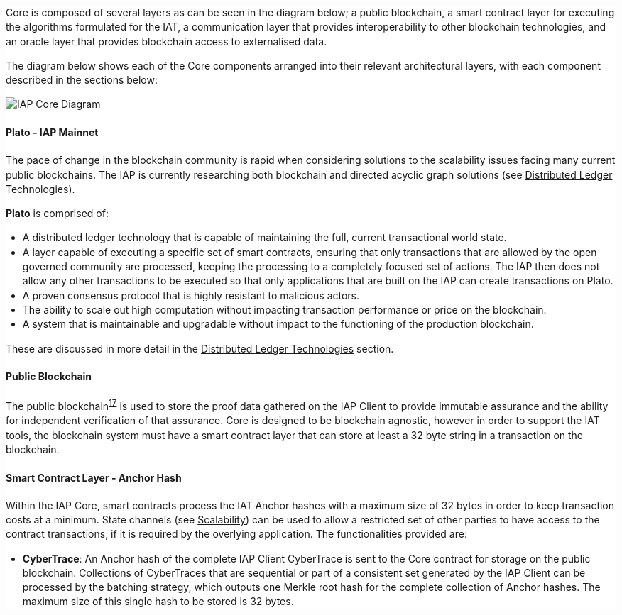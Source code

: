 Core is composed of several layers as can be seen in the diagram below; a public blockchain, a smart contract layer for executing the algorithms formulated for the IAT, a communication layer that provides interoperability to other blockchain technologies, and an oracle layer that provides blockchain access to externalised data.

The diagram below shows each of the Core components arranged into their relevant architectural layers, with each component described in the sections below:

![IAP Core Diagram](../img/whitepapers/iap-core.png)

#### Plato - IAP Mainnet

The pace of change in the blockchain community is rapid when considering solutions to the scalability issues facing many current public blockchains. The IAP  is currently researching both blockchain and directed acyclic graph solutions (see [Distributed Ledger Technologies](#distributed-ledger-technologies)).

**Plato** is comprised of:

- A distributed ledger technology that is capable of maintaining the full, current transactional world state.
- A layer capable of executing a specific set of smart contracts, ensuring that only transactions that are allowed by the open governed community are processed, keeping the processing to a completely focused set of actions. The IAP then does not allow any other transactions to be executed so that only applications that are built on the IAP can create transactions on Plato.
- A proven consensus protocol that is highly resistant to malicious actors.
- The ability to scale out high computation without impacting transaction performance or price on the blockchain.
- A system that is maintainable and upgradable without impact to the functioning of the production blockchain.

These are discussed in more detail in the [Distributed Ledger Technologies](#distributed-ledger-technologies) section.

#### Public Blockchain

The public blockchain<sup>[17](#17)</sup> is used to store the proof data gathered on the IAP Client to provide immutable assurance and the ability for independent verification of that assurance. Core is designed to be blockchain agnostic, however in order to support the IAT tools, the blockchain system must have a smart contract layer that can store at least a 32 byte string in a transaction on the blockchain.

#### Smart Contract Layer - Anchor Hash

Within the IAP Core, smart contracts process the IAT Anchor hashes with a maximum size of 32 bytes in order to keep transaction costs at a minimum. State channels (see [Scalability](#scalability)) can be used to allow a restricted set of other parties to have access to the contract transactions, if it is required by the overlying application. The functionalities provided are:

- **CyberTrace**: An Anchor hash of the complete IAP Client CyberTrace is sent to the Core contract for storage on the public blockchain. Collections of CyberTraces that are sequential or part of a consistent set generated by the IAP Client can be processed by the batching strategy, which outputs one Merkle root hash for the complete collection of Anchor hashes. The maximum size of this single hash to be stored is 32 bytes.
